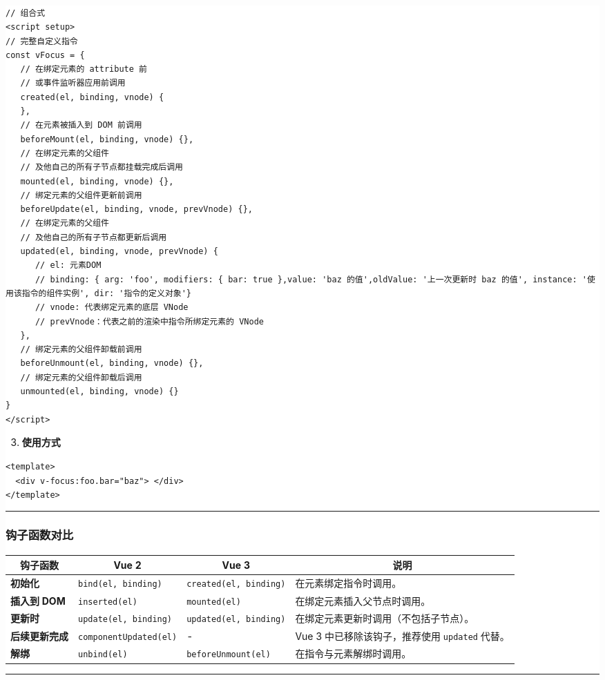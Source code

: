 ```vue
// 组合式
<script setup>
// 完整自定义指令
const vFocus = {
   // 在绑定元素的 attribute 前
   // 或事件监听器应用前调用
   created(el, binding, vnode) {
   },
   // 在元素被插入到 DOM 前调用
   beforeMount(el, binding, vnode) {},
   // 在绑定元素的父组件
   // 及他自己的所有子节点都挂载完成后调用
   mounted(el, binding, vnode) {},
   // 绑定元素的父组件更新前调用
   beforeUpdate(el, binding, vnode, prevVnode) {},
   // 在绑定元素的父组件
   // 及他自己的所有子节点都更新后调用
   updated(el, binding, vnode, prevVnode) {
      // el: 元素DOM
      // binding: { arg: 'foo', modifiers: { bar: true },value: 'baz 的值',oldValue: '上一次更新时 baz 的值', instance: '使用该指令的组件实例', dir: '指令的定义对象'} 
      // vnode: 代表绑定元素的底层 VNode
      // prevVnode：代表之前的渲染中指令所绑定元素的 VNode
   },
   // 绑定元素的父组件卸载前调用
   beforeUnmount(el, binding, vnode) {},
   // 绑定元素的父组件卸载后调用
   unmounted(el, binding, vnode) {}
}
</script>
```

3. **使用方式**
```vue
<template>
  <div v-focus:foo.bar="baz"> </div>
</template>
```

---

### **钩子函数对比**

| 钩子函数         | Vue 2                     | Vue 3                     | 说明                                                                 |
|------------------|---------------------------|---------------------------|----------------------------------------------------------------------|
| **初始化**       | `bind(el, binding)`       | `created(el, binding)`    | 在元素绑定指令时调用。                                               |
| **插入到 DOM**   | `inserted(el)`            | `mounted(el)`             | 在绑定元素插入父节点时调用。                                         |
| **更新时**       | `update(el, binding)`     | `updated(el, binding)`    | 在绑定元素更新时调用（不包括子节点）。                              |
| **后续更新完成** | `componentUpdated(el)`    | -                         | Vue 3 中已移除该钩子，推荐使用 `updated` 代替。                     |
| **解绑**         | `unbind(el)`              | `beforeUnmount(el)`       | 在指令与元素解绑时调用。                                             |

---